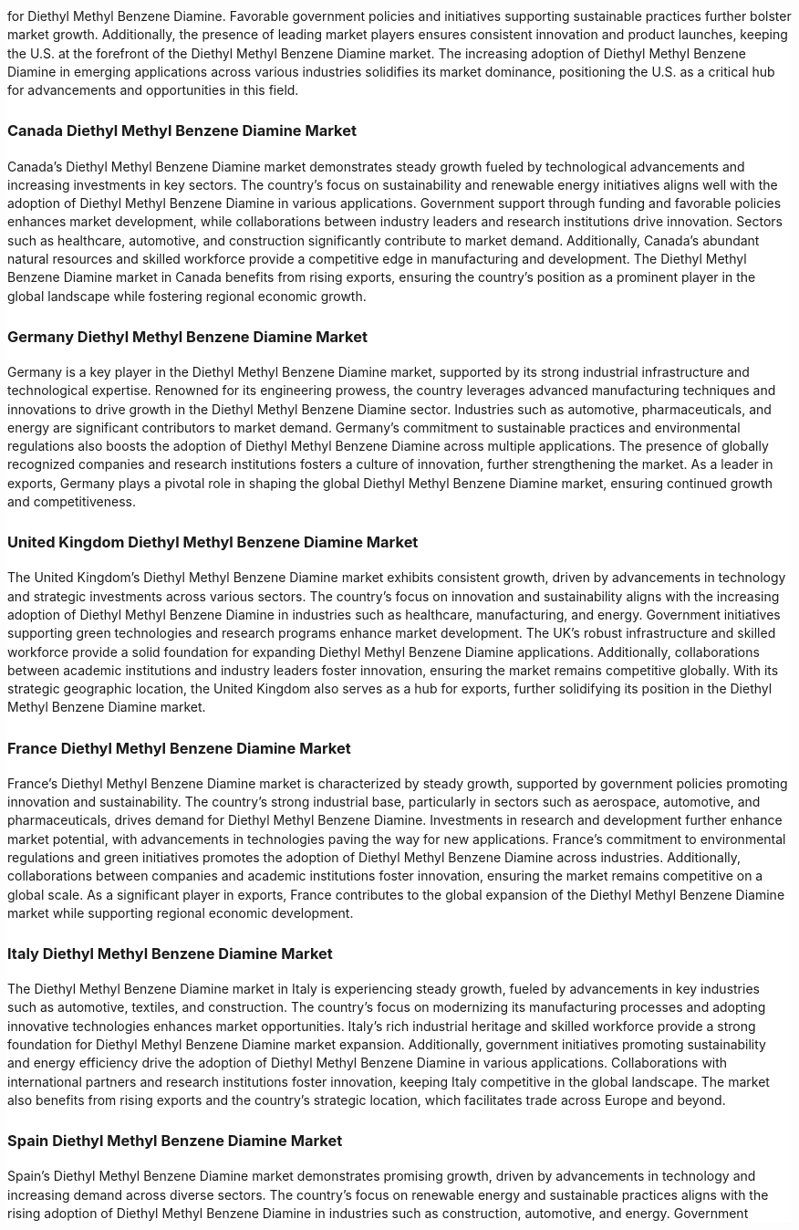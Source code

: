 for Diethyl Methyl Benzene Diamine. Favorable government policies and initiatives supporting sustainable practices further bolster market growth. Additionally, the presence of leading market players ensures consistent innovation and product launches, keeping the U.S. at the forefront of the Diethyl Methyl Benzene Diamine market. The increasing adoption of Diethyl Methyl Benzene Diamine in emerging applications across various industries solidifies its market dominance, positioning the U.S. as a critical hub for advancements and opportunities in this field.</p><h3>Canada Diethyl Methyl Benzene Diamine Market</h3><p>Canada&rsquo;s Diethyl Methyl Benzene Diamine market demonstrates steady growth fueled by technological advancements and increasing investments in key sectors. The country&rsquo;s focus on sustainability and renewable energy initiatives aligns well with the adoption of Diethyl Methyl Benzene Diamine in various applications. Government support through funding and favorable policies enhances market development, while collaborations between industry leaders and research institutions drive innovation. Sectors such as healthcare, automotive, and construction significantly contribute to market demand. Additionally, Canada&rsquo;s abundant natural resources and skilled workforce provide a competitive edge in manufacturing and development. The Diethyl Methyl Benzene Diamine market in Canada benefits from rising exports, ensuring the country&rsquo;s position as a prominent player in the global landscape while fostering regional economic growth.</p><h3>Germany Diethyl Methyl Benzene Diamine Market</h3><p>Germany is a key player in the Diethyl Methyl Benzene Diamine market, supported by its strong industrial infrastructure and technological expertise. Renowned for its engineering prowess, the country leverages advanced manufacturing techniques and innovations to drive growth in the Diethyl Methyl Benzene Diamine sector. Industries such as automotive, pharmaceuticals, and energy are significant contributors to market demand. Germany&rsquo;s commitment to sustainable practices and environmental regulations also boosts the adoption of Diethyl Methyl Benzene Diamine across multiple applications. The presence of globally recognized companies and research institutions fosters a culture of innovation, further strengthening the market. As a leader in exports, Germany plays a pivotal role in shaping the global Diethyl Methyl Benzene Diamine market, ensuring continued growth and competitiveness.</p><h3>United Kingdom Diethyl Methyl Benzene Diamine Market</h3><p>The United Kingdom&rsquo;s Diethyl Methyl Benzene Diamine market exhibits consistent growth, driven by advancements in technology and strategic investments across various sectors. The country&rsquo;s focus on innovation and sustainability aligns with the increasing adoption of Diethyl Methyl Benzene Diamine in industries such as healthcare, manufacturing, and energy. Government initiatives supporting green technologies and research programs enhance market development. The UK&rsquo;s robust infrastructure and skilled workforce provide a solid foundation for expanding Diethyl Methyl Benzene Diamine applications. Additionally, collaborations between academic institutions and industry leaders foster innovation, ensuring the market remains competitive globally. With its strategic geographic location, the United Kingdom also serves as a hub for exports, further solidifying its position in the Diethyl Methyl Benzene Diamine market.</p><h3>France Diethyl Methyl Benzene Diamine Market</h3><p>France&rsquo;s Diethyl Methyl Benzene Diamine market is characterized by steady growth, supported by government policies promoting innovation and sustainability. The country&rsquo;s strong industrial base, particularly in sectors such as aerospace, automotive, and pharmaceuticals, drives demand for Diethyl Methyl Benzene Diamine. Investments in research and development further enhance market potential, with advancements in technologies paving the way for new applications. France&rsquo;s commitment to environmental regulations and green initiatives promotes the adoption of Diethyl Methyl Benzene Diamine across industries. Additionally, collaborations between companies and academic institutions foster innovation, ensuring the market remains competitive on a global scale. As a significant player in exports, France contributes to the global expansion of the Diethyl Methyl Benzene Diamine market while supporting regional economic development.</p><h3>Italy Diethyl Methyl Benzene Diamine Market</h3><p>The Diethyl Methyl Benzene Diamine market in Italy is experiencing steady growth, fueled by advancements in key industries such as automotive, textiles, and construction. The country&rsquo;s focus on modernizing its manufacturing processes and adopting innovative technologies enhances market opportunities. Italy&rsquo;s rich industrial heritage and skilled workforce provide a strong foundation for Diethyl Methyl Benzene Diamine market expansion. Additionally, government initiatives promoting sustainability and energy efficiency drive the adoption of Diethyl Methyl Benzene Diamine in various applications. Collaborations with international partners and research institutions foster innovation, keeping Italy competitive in the global landscape. The market also benefits from rising exports and the country&rsquo;s strategic location, which facilitates trade across Europe and beyond.</p><h3>Spain Diethyl Methyl Benzene Diamine Market</h3><p>Spain&rsquo;s Diethyl Methyl Benzene Diamine market demonstrates promising growth, driven by advancements in technology and increasing demand across diverse sectors. The country&rsquo;s focus on renewable energy and sustainable practices aligns with the rising adoption of Diethyl Methyl Benzene Diamine in industries such as construction, automotive, and energy. Government